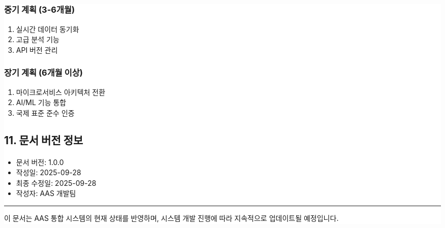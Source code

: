 ### 중기 계획 (3-6개월)
1. 실시간 데이터 동기화
2. 고급 분석 기능
3. API 버전 관리

### 장기 계획 (6개월 이상)
1. 마이크로서비스 아키텍처 전환
2. AI/ML 기능 통합
3. 국제 표준 준수 인증

## 11. 문서 버전 정보

- 문서 버전: 1.0.0
- 작성일: 2025-09-28
- 최종 수정일: 2025-09-28
- 작성자: AAS 개발팀

---

이 문서는 AAS 통합 시스템의 현재 상태를 반영하며, 시스템 개발 진행에 따라 지속적으로 업데이트될 예정입니다.